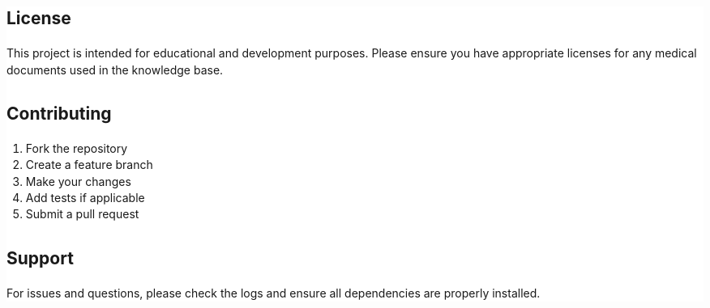 ## License

This project is intended for educational and development purposes. Please ensure you have appropriate licenses for any medical documents used in the knowledge base.

## Contributing

1. Fork the repository
2. Create a feature branch
3. Make your changes
4. Add tests if applicable
5. Submit a pull request

## Support

For issues and questions, please check the logs and ensure all dependencies are properly installed.
